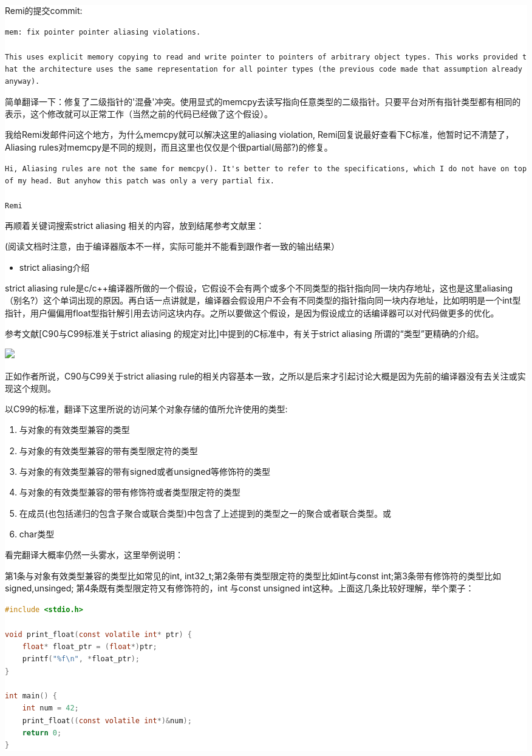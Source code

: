 Remi的提交commit:

```
mem: fix pointer pointer aliasing violations.

This uses explicit memory copying to read and write pointer to pointers of arbitrary object types. This works provided that the architecture uses the same representation for all pointer types (the previous code made that assumption already anyway).
```

简单翻译一下：修复了二级指针的'混叠'冲突。使用显式的memcpy去读写指向任意类型的二级指针。只要平台对所有指针类型都有相同的表示，这个修改就可以正常工作（当然之前的代码已经做了这个假设）。

我给Remi发邮件问这个地方，为什么memcpy就可以解决这里的aliasing violation, Remi回复说最好查看下C标准，他暂时记不清楚了，Aliasing rules对memcpy是不同的规则，而且这里也仅仅是个很partial(局部?)的修复。

```
Hi, Aliasing rules are not the same for memcpy(). It's better to refer to the specifications, which I do not have on top of my head. But anyhow this patch was only a very partial fix.

Remi
```

再顺着关键词搜索strict aliasing 相关的内容，放到结尾参考文献里：

(阅读文档时注意，由于编译器版本不一样，实际可能并不能看到跟作者一致的输出结果）

- strict aliasing介绍

strict aliasing rule是c/c++编译器所做的一个假设，它假设不会有两个或多个不同类型的指针指向同一块内存地址，这也是这里aliasing（别名?）这个单词出现的原因。再白话一点讲就是，编译器会假设用户不会有不同类型的指针指向同一块内存地址，比如明明是一个int型指针，用户偏偏用float型指针解引用去访问这块内存。之所以要做这个假设，是因为假设成立的话编译器可以对代码做更多的优化。

参考文献[C90与C99标准关于strict aliasing 的规定对比]中提到的C标准中，有关于strict aliasing 所谓的“类型”更精确的介绍。

![]({{site.url}}assets/ffmpeg/avfreep-3.png)

正如作者所说，C90与C99关于strict aliasing rule的相关内容基本一致，之所以是后来才引起讨论大概是因为先前的编译器没有去关注或实现这个规则。

以C99的标准，翻译下这里所说的访问某个对象存储的值所允许使用的类型:

1. 与对象的有效类型兼容的类型

2. 与对象的有效类型兼容的带有类型限定符的类型

3. 与对象的有效类型兼容的带有signed或者unsigned等修饰符的类型

4. 与对象的有效类型兼容的带有修饰符或者类型限定符的类型

5. 在成员(也包括递归的包含子聚合或联合类型)中包含了上述提到的类型之一的聚合或者联合类型。或

6. char类型

看完翻译大概率仍然一头雾水，这里举例说明：

第1条与对象有效类型兼容的类型比如常见的int, int32_t;第2条带有类型限定符的类型比如int与const int;第3条带有修饰符的类型比如signed,unsinged; 第4条既有类型限定符又有修饰符的，int 与const unsigned int这种。上面这几条比较好理解，举个栗子：

```c
#include <stdio.h>

void print_float(const volatile int* ptr) {
    float* float_ptr = (float*)ptr;
    printf("%f\n", *float_ptr);
}

int main() {
    int num = 42;
    print_float((const volatile int*)&num);
    return 0;
}
```
